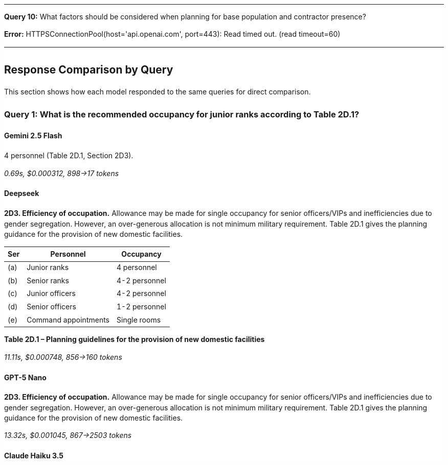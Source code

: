 
---

**Query 10:** What factors should be considered when planning for base population and contractor presence?

**Error:** HTTPSConnectionPool(host='api.openai.com', port=443): Read timed out. (read timeout=60)

---


## Response Comparison by Query

This section shows how each model responded to the same queries for direct comparison.

### Query 1: What is the recommended occupancy for junior ranks according to Table 2D.1?

#### Gemini 2.5 Flash

4 personnel (Table 2D.1, Section 2D3).


*0.69s, $0.000312, 898→17 tokens*

#### Deepseek

**2D3. Efficiency of occupation.** Allowance may be made for single occupancy for senior officers/VIPs and inefficiencies due to gender segregation. However, an over-generous allocation is not minimum military requirement. Table 2D.1 gives the planning guidance for the provision of new domestic facilities.

| Ser | Personnel | Occupancy |
|-----|-----------|-----------|
| (a) | Junior ranks | 4 personnel |
| (b) | Senior ranks | 4-2 personnel |
| (c) | Junior officers | 4-2 personnel |
| (d) | Senior officers | 1-2 personnel |
| (e) | Command appointments | Single rooms |

**Table 2D.1 – Planning guidelines for the provision of new domestic facilities**

*11.11s, $0.000748, 856→160 tokens*

#### GPT-5 Nano

**2D3. Efficiency of occupation.** Allowance may be made for single occupancy for senior officers/VIPs and inefficiencies due to gender segregation. However, an over-generous allocation is not minimum military requirement. Table 2D.1 gives the planning guidance for the provision of new domestic facilities.

*13.32s, $0.001045, 867→2503 tokens*

#### Claude Haiku 3.5
